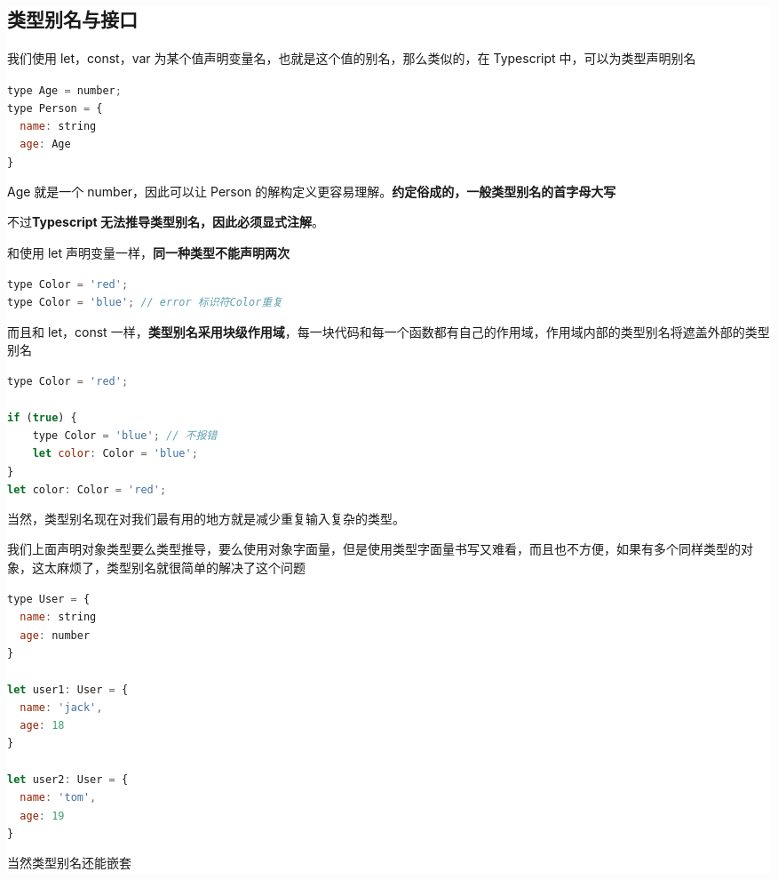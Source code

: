 ## 类型别名与接口

我们使用 let，const，var 为某个值声明变量名，也就是这个值的别名，那么类似的，在 Typescript 中，可以为类型声明别名

```javascript
type Age = number;
type Person = {
  name: string
  age: Age
}
```

Age 就是一个 number，因此可以让 Person 的解构定义更容易理解。**约定俗成的，一般类型别名的首字母大写**

不过**Typescript 无法推导类型别名，因此必须显式注解**。

和使用 let 声明变量一样，**同一种类型不能声明两次**

```javascript
type Color = 'red';
type Color = 'blue'; // error 标识符Color重复
```

而且和 let，const 一样，**类型别名采用块级作用域**，每一块代码和每一个函数都有自己的作用域，作用域内部的类型别名将遮盖外部的类型别名

```javascript
type Color = 'red';

if (true) {
	type Color = 'blue'; // 不报错
	let color: Color = 'blue';
}
let color: Color = 'red';
```

当然，类型别名现在对我们最有用的地方就是减少重复输入复杂的类型。

我们上面声明对象类型要么类型推导，要么使用对象字面量，但是使用类型字面量书写又难看，而且也不方便，如果有多个同样类型的对象，这太麻烦了，类型别名就很简单的解决了这个问题

```javascript
type User = {
  name: string
  age: number
}

let user1: User = {
  name: 'jack',
  age: 18
}

let user2: User = {
  name: 'tom',
  age: 19
}
```

当然类型别名还能嵌套
